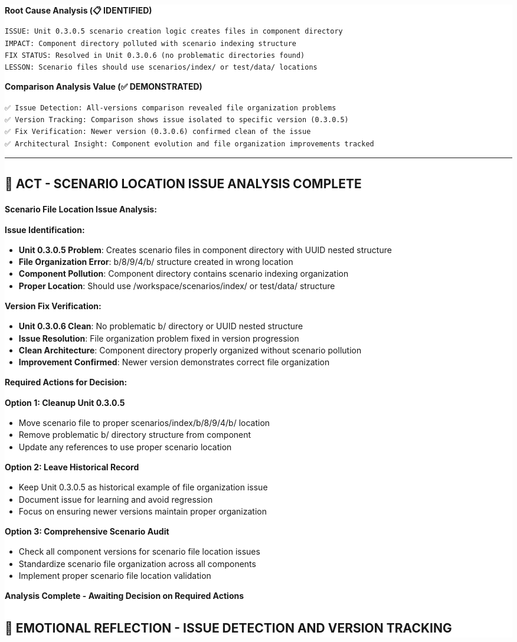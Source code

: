 **Root Cause Analysis (📋 IDENTIFIED)**
```
ISSUE: Unit 0.3.0.5 scenario creation logic creates files in component directory
IMPACT: Component directory polluted with scenario indexing structure
FIX STATUS: Resolved in Unit 0.3.0.6 (no problematic directories found)
LESSON: Scenario files should use scenarios/index/ or test/data/ locations
```

**Comparison Analysis Value (✅ DEMONSTRATED)**
```
✅ Issue Detection: All-versions comparison revealed file organization problems
✅ Version Tracking: Comparison shows issue isolated to specific version (0.3.0.5)
✅ Fix Verification: Newer version (0.3.0.6) confirmed clean of the issue
✅ Architectural Insight: Component evolution and file organization improvements tracked
```

---

## **🎯 ACT - SCENARIO LOCATION ISSUE ANALYSIS COMPLETE**

**Scenario File Location Issue Analysis:**

**Issue Identification:**
- **Unit 0.3.0.5 Problem**: Creates scenario files in component directory with UUID nested structure
- **File Organization Error**: b/8/9/4/b/ structure created in wrong location
- **Component Pollution**: Component directory contains scenario indexing organization
- **Proper Location**: Should use /workspace/scenarios/index/ or test/data/ structure

**Version Fix Verification:**
- **Unit 0.3.0.6 Clean**: No problematic b/ directory or UUID nested structure
- **Issue Resolution**: File organization problem fixed in version progression
- **Clean Architecture**: Component directory properly organized without scenario pollution
- **Improvement Confirmed**: Newer version demonstrates correct file organization

**Required Actions for Decision:**

**Option 1: Cleanup Unit 0.3.0.5**
- Move scenario file to proper scenarios/index/b/8/9/4/b/ location
- Remove problematic b/ directory structure from component
- Update any references to use proper scenario location

**Option 2: Leave Historical Record**
- Keep Unit 0.3.0.5 as historical example of file organization issue
- Document issue for learning and avoid regression
- Focus on ensuring newer versions maintain proper organization

**Option 3: Comprehensive Scenario Audit**
- Check all component versions for scenario file location issues
- Standardize scenario file organization across all components
- Implement proper scenario file location validation

**Analysis Complete - Awaiting Decision on Required Actions**

## **💫 EMOTIONAL REFLECTION - ISSUE DETECTION AND VERSION TRACKING**
